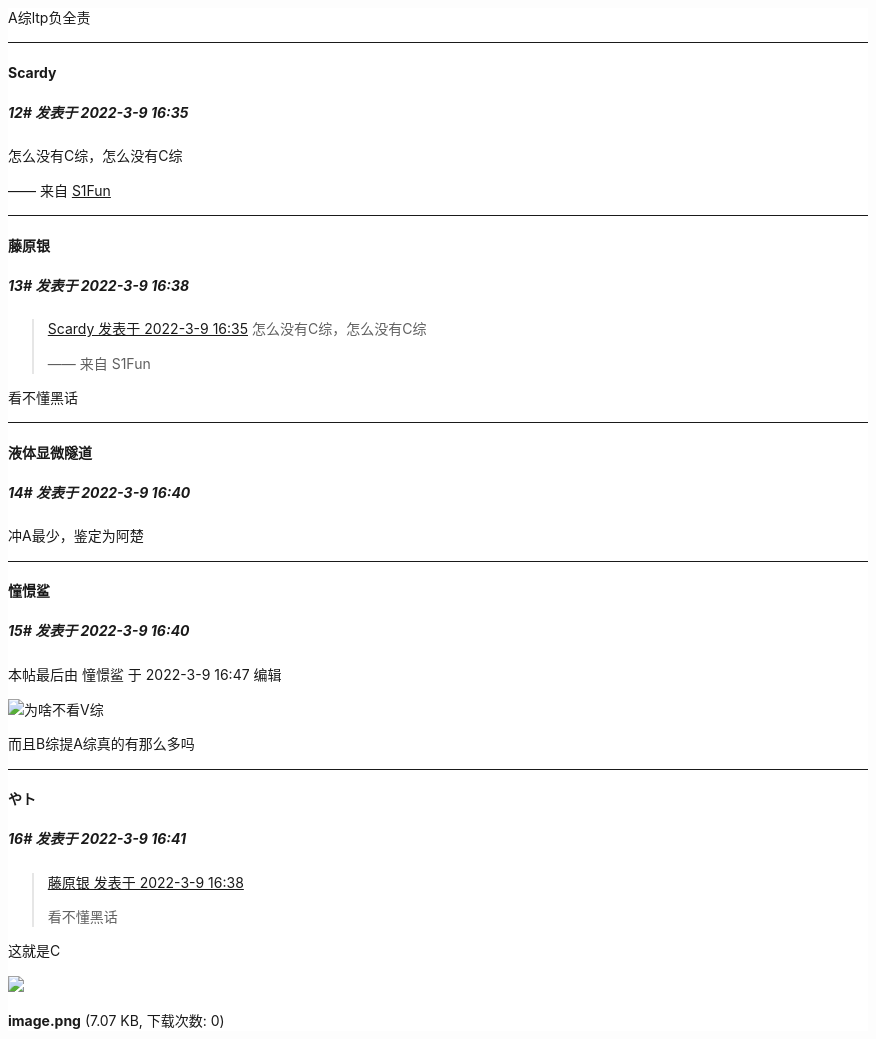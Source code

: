A综ltp负全责

*****

####  Scardy  
##### 12#       发表于 2022-3-9 16:35

怎么没有C综，怎么没有C综

—— 来自 [S1Fun](https://s1fun.koalcat.com)

*****

####  藤原银  
##### 13#       发表于 2022-3-9 16:38

<blockquote><a href="httphttps://bbs.saraba1st.com/2b/forum.php?mod=redirect&amp;goto=findpost&amp;pid=54979118&amp;ptid=2056856" target="_blank">Scardy 发表于 2022-3-9 16:35</a>
怎么没有C综，怎么没有C综

—— 来自 S1Fun</blockquote>
看不懂黑话

*****

####  液体显微隧道  
##### 14#       发表于 2022-3-9 16:40

冲A最少，鉴定为阿楚

*****

####  憧憬鲨  
##### 15#       发表于 2022-3-9 16:40

 本帖最后由 憧憬鲨 于 2022-3-9 16:47 编辑 

<img src="https://static.saraba1st.com/image/smiley/face2017/067.png" referrerpolicy="no-referrer">为啥不看V综

而且B综提A综真的有那么多吗

*****

####  やト  
##### 16#       发表于 2022-3-9 16:41

<blockquote><a href="httphttps://bbs.saraba1st.com/2b/forum.php?mod=redirect&amp;goto=findpost&amp;pid=54979150&amp;ptid=2056856" target="_blank">藤原银 发表于 2022-3-9 16:38</a>

看不懂黑话</blockquote>
这就是C

<img src="https://img.saraba1st.com/forum/202203/09/164103t71p1yxyn9qn8c6n.png" referrerpolicy="no-referrer">

<strong>image.png</strong> (7.07 KB, 下载次数: 0)
